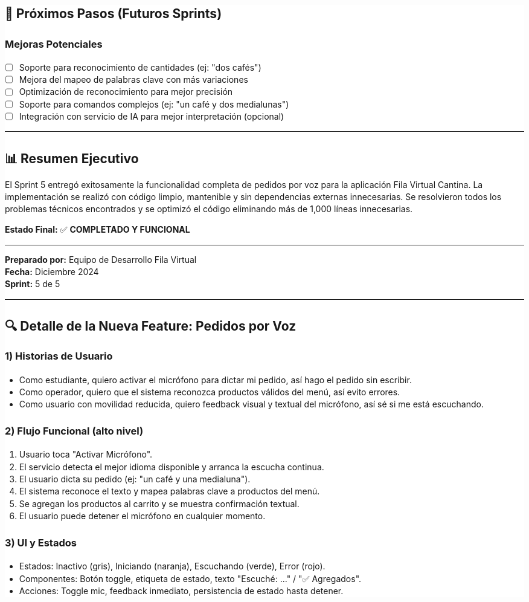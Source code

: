 ## 🔄 Próximos Pasos (Futuros Sprints)

### **Mejoras Potenciales**
- [ ] Soporte para reconocimiento de cantidades (ej: "dos cafés")
- [ ] Mejora del mapeo de palabras clave con más variaciones
- [ ] Optimización de reconocimiento para mejor precisión
- [ ] Soporte para comandos complejos (ej: "un café y dos medialunas")
- [ ] Integración con servicio de IA para mejor interpretación (opcional)

---

## 📊 Resumen Ejecutivo

El Sprint 5 entregó exitosamente la funcionalidad completa de pedidos por voz para la aplicación Fila Virtual Cantina. La implementación se realizó con código limpio, mantenible y sin dependencias externas innecesarias. Se resolvieron todos los problemas técnicos encontrados y se optimizó el código eliminando más de 1,000 líneas innecesarias.

**Estado Final:** ✅ **COMPLETADO Y FUNCIONAL**

---

**Preparado por:** Equipo de Desarrollo Fila Virtual  
**Fecha:** Diciembre 2024  
**Sprint:** 5 de 5

---

## 🔍 Detalle de la Nueva Feature: Pedidos por Voz

### 1) Historias de Usuario
- Como estudiante, quiero activar el micrófono para dictar mi pedido, así hago el pedido sin escribir.
- Como operador, quiero que el sistema reconozca productos válidos del menú, así evito errores.
- Como usuario con movilidad reducida, quiero feedback visual y textual del micrófono, así sé si me está escuchando.

### 2) Flujo Funcional (alto nivel)
1. Usuario toca "Activar Micrófono".
2. El servicio detecta el mejor idioma disponible y arranca la escucha continua.
3. El usuario dicta su pedido (ej: "un café y una medialuna").
4. El sistema reconoce el texto y mapea palabras clave a productos del menú.
5. Se agregan los productos al carrito y se muestra confirmación textual.
6. El usuario puede detener el micrófono en cualquier momento.

### 3) UI y Estados
- Estados: Inactivo (gris), Iniciando (naranja), Escuchando (verde), Error (rojo).
- Componentes: Botón toggle, etiqueta de estado, texto "Escuché: ..." / "✅ Agregados".
- Acciones: Toggle mic, feedback inmediato, persistencia de estado hasta detener.
